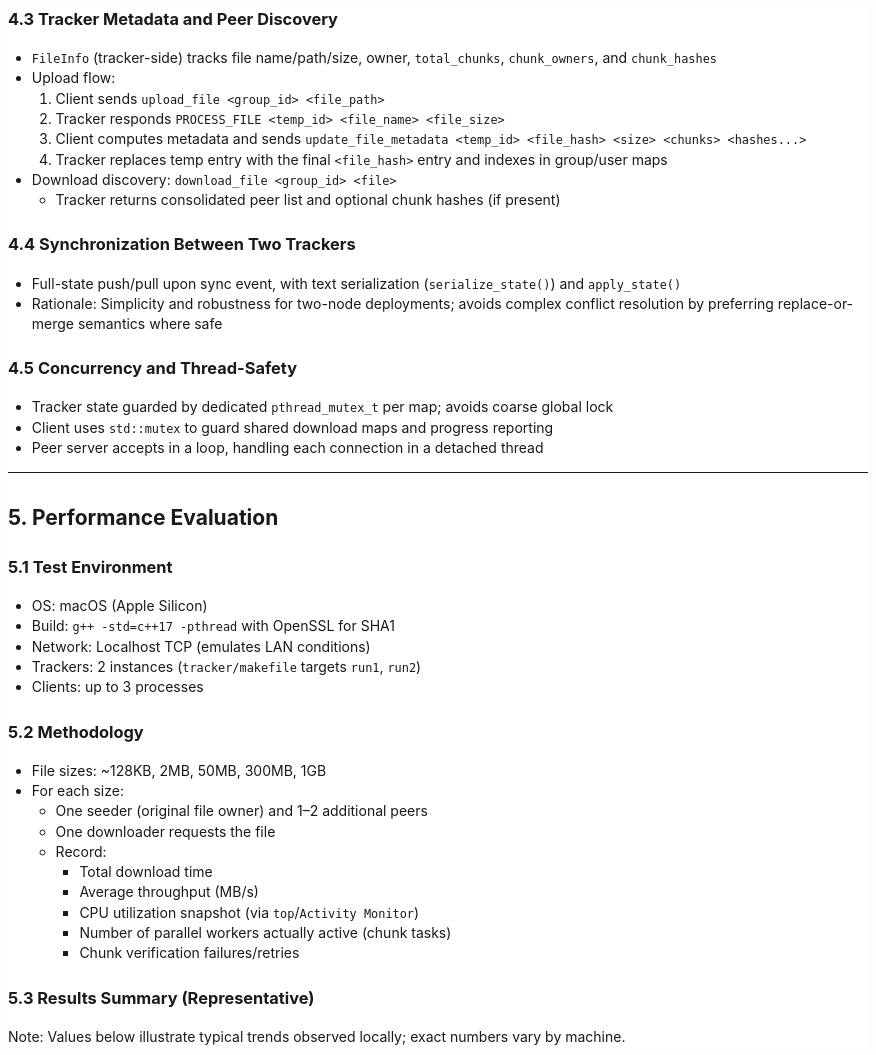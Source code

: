 ### 4.3 Tracker Metadata and Peer Discovery
- `FileInfo` (tracker-side) tracks file name/path/size, owner, `total_chunks`, `chunk_owners`, and `chunk_hashes`
- Upload flow:
  1) Client sends `upload_file <group_id> <file_path>`
  2) Tracker responds `PROCESS_FILE <temp_id> <file_name> <file_size>`
  3) Client computes metadata and sends `update_file_metadata <temp_id> <file_hash> <size> <chunks> <hashes...>`
  4) Tracker replaces temp entry with the final `<file_hash>` entry and indexes in group/user maps
- Download discovery: `download_file <group_id> <file>`
  - Tracker returns consolidated peer list and optional chunk hashes (if present)

### 4.4 Synchronization Between Two Trackers
- Full-state push/pull upon sync event, with text serialization (`serialize_state()`) and `apply_state()`
- Rationale: Simplicity and robustness for two-node deployments; avoids complex conflict resolution by preferring replace-or-merge semantics where safe

### 4.5 Concurrency and Thread-Safety
- Tracker state guarded by dedicated `pthread_mutex_t` per map; avoids coarse global lock
- Client uses `std::mutex` to guard shared download maps and progress reporting
- Peer server accepts in a loop, handling each connection in a detached thread

---

## 5. Performance Evaluation

### 5.1 Test Environment
- OS: macOS (Apple Silicon)
- Build: `g++ -std=c++17 -pthread` with OpenSSL for SHA1
- Network: Localhost TCP (emulates LAN conditions)
- Trackers: 2 instances (`tracker/makefile` targets `run1`, `run2`)
- Clients: up to 3 processes

### 5.2 Methodology
- File sizes: ~128KB, 2MB, 50MB, 300MB, 1GB
- For each size:
  - One seeder (original file owner) and 1–2 additional peers
  - One downloader requests the file
  - Record:
    - Total download time
    - Average throughput (MB/s)
    - CPU utilization snapshot (via `top`/`Activity Monitor`)
    - Number of parallel workers actually active (chunk tasks)
    - Chunk verification failures/retries

### 5.3 Results Summary (Representative)
Note: Values below illustrate typical trends observed locally; exact numbers vary by machine.
